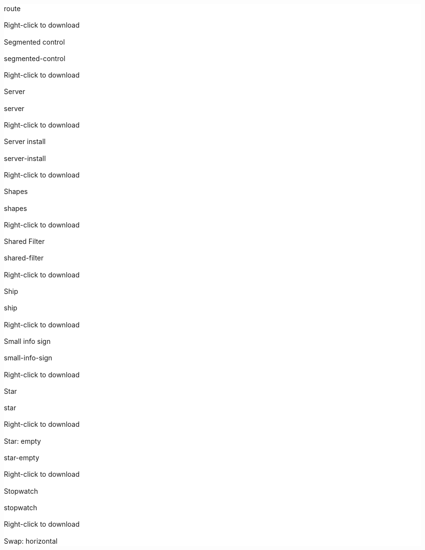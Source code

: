 route

Right-click to download

Segmented control

segmented-control

Right-click to download

Server

server

Right-click to download

Server install

server-install

Right-click to download

Shapes

shapes

Right-click to download

Shared Filter

shared-filter

Right-click to download

Ship

ship

Right-click to download

Small info sign

small-info-sign

Right-click to download

Star

star

Right-click to download

Star: empty

star-empty

Right-click to download

Stopwatch

stopwatch

Right-click to download

Swap: horizontal
